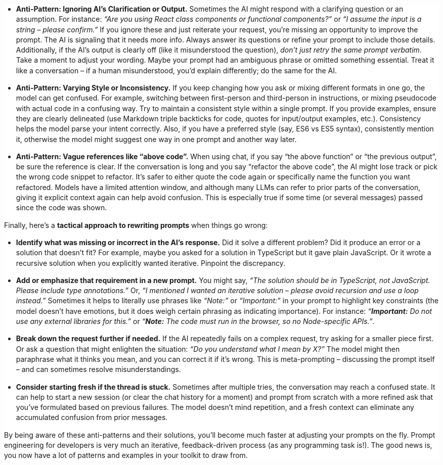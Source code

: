 *   **Anti-Pattern: Ignoring AI’s Clarification or Output.** Sometimes the AI might respond with a clarifying question or an assumption. For instance: _“Are you using React class components or functional components?”_ or _“I assume the input is a string – please confirm.”_ If you ignore these and just reiterate your request, you’re missing an opportunity to improve the prompt. The AI is signaling that it needs more info. Always answer its questions or refine your prompt to include those details. Additionally, if the AI’s output is clearly off (like it misunderstood the question), _don’t just retry the same prompt verbatim_. Take a moment to adjust your wording. Maybe your prompt had an ambiguous phrase or omitted something essential. Treat it like a conversation – if a human misunderstood, you’d explain differently; do the same for the AI.

*   **Anti-Pattern: Varying Style or Inconsistency.** If you keep changing how you ask or mixing different formats in one go, the model can get confused. For example, switching between first-person and third-person in instructions, or mixing pseudocode with actual code in a confusing way. Try to maintain a consistent style within a single prompt. If you provide examples, ensure they are clearly delineated (use Markdown triple backticks for code, quotes for input/output examples, etc.). Consistency helps the model parse your intent correctly. Also, if you have a preferred style (say, ES6 vs ES5 syntax), consistently mention it, otherwise the model might suggest one way in one prompt and another way later.

*   **Anti-Pattern: Vague references like “above code”.** When using chat, if you say “the above function” or “the previous output”, be sure the reference is clear. If the conversation is long and you say “refactor the above code”, the AI might lose track or pick the wrong code snippet to refactor. It’s safer to either quote the code again or specifically name the function you want refactored. Models have a limited attention window, and although many LLMs can refer to prior parts of the conversation, giving it explicit context again can help avoid confusion. This is especially true if some time (or several messages) passed since the code was shown.

Finally, here’s a **tactical approach to rewriting prompts** when things go wrong:

*   **Identify what was missing or incorrect in the AI’s response.** Did it solve a different problem? Did it produce an error or a solution that doesn’t fit? For example, maybe you asked for a solution in TypeScript but it gave plain JavaScript. Or it wrote a recursive solution when you explicitly wanted iterative. Pinpoint the discrepancy.

*   **Add or emphasize that requirement in a new prompt.** You might say, _“The solution should be in TypeScript, not JavaScript. Please include type annotations.”_ Or, _“I mentioned I wanted an iterative solution – please avoid recursion and use a loop instead.”_ Sometimes it helps to literally use phrases like _“Note:”_ or _“Important:”_ in your prompt to highlight key constraints (the model doesn’t have emotions, but it does weigh certain phrasing as indicating importance). For instance: _“**Important:** Do not use any external libraries for this.”_ or _“**Note:** The code must run in the browser, so no Node-specific APIs.”_.

*   **Break down the request further if needed.** If the AI repeatedly fails on a complex request, try asking for a smaller piece first. Or ask a question that might enlighten the situation: _“Do you understand what I mean by X?”_ The model might then paraphrase what it thinks you mean, and you can correct it if it’s wrong. This is meta-prompting – discussing the prompt itself – and can sometimes resolve misunderstandings.

*   **Consider starting fresh if the thread is stuck.** Sometimes after multiple tries, the conversation may reach a confused state. It can help to start a new session (or clear the chat history for a moment) and prompt from scratch with a more refined ask that you’ve formulated based on previous failures. The model doesn’t mind repetition, and a fresh context can eliminate any accumulated confusion from prior messages.

By being aware of these anti-patterns and their solutions, you’ll become much faster at adjusting your prompts on the fly. Prompt engineering for developers is very much an iterative, feedback-driven process (as any programming task is!). The good news is, you now have a lot of patterns and examples in your toolkit to draw from.
